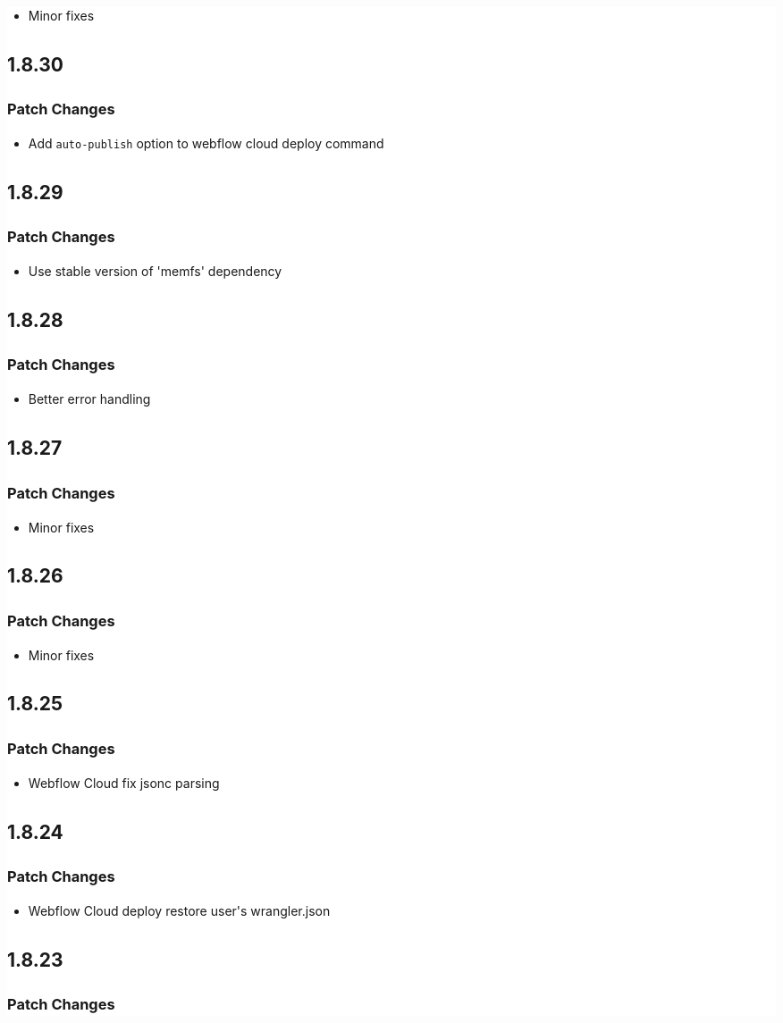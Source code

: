 - Minor fixes

## 1.8.30

### Patch Changes

- Add `auto-publish` option to webflow cloud deploy command

## 1.8.29

### Patch Changes

- Use stable version of 'memfs' dependency

## 1.8.28

### Patch Changes

- Better error handling

## 1.8.27

### Patch Changes

- Minor fixes

## 1.8.26

### Patch Changes

- Minor fixes

## 1.8.25

### Patch Changes

- Webflow Cloud fix jsonc parsing

## 1.8.24

### Patch Changes

- Webflow Cloud deploy restore user's wrangler.json

## 1.8.23

### Patch Changes

